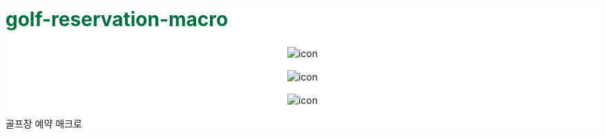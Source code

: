 # <span style="color:#006f3f">**golf-reservation-macro**</span>

<p align="center">
	<img src="https://github.com/thdwoqor/golf-reservation-macro/blob/master/screenshot/login.png?raw=true" alt="icon" width="60%" height="60%"/>
</p>

<p align="center">
	<img src="https://github.com/thdwoqor/golf-reservation-macro/blob/master/screenshot/setting.png?raw=true" alt="icon" width="60%" height="60%"/>
</p>

<p align="center">
	<img src="https://github.com/thdwoqor/golf-reservation-macro/blob/master/screenshot/setting2.png?raw=true" alt="icon" width="60%" height="60%"/>
</p>

골프장 예약 매크로

